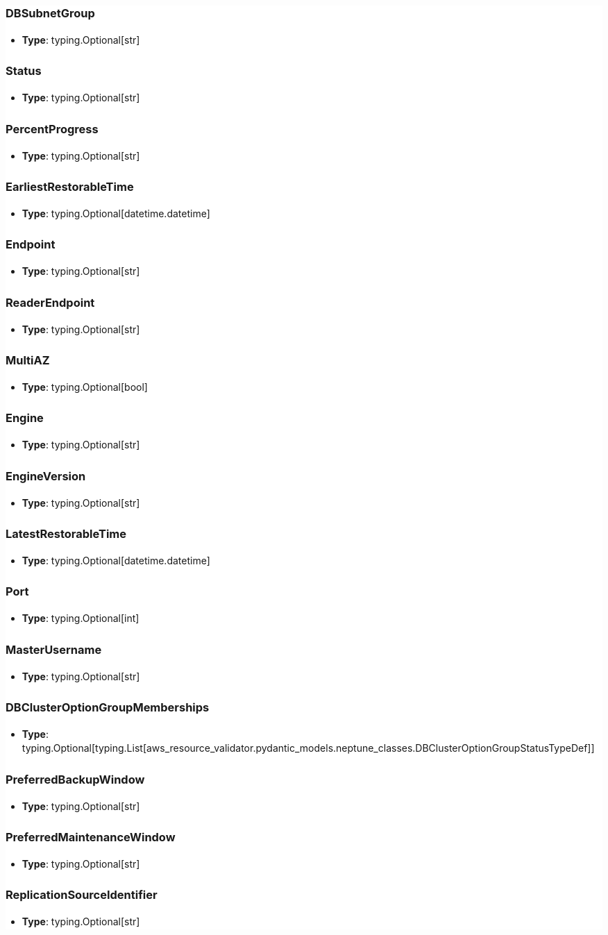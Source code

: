 ### DBSubnetGroup
- **Type**: typing.Optional[str]

### Status
- **Type**: typing.Optional[str]

### PercentProgress
- **Type**: typing.Optional[str]

### EarliestRestorableTime
- **Type**: typing.Optional[datetime.datetime]

### Endpoint
- **Type**: typing.Optional[str]

### ReaderEndpoint
- **Type**: typing.Optional[str]

### MultiAZ
- **Type**: typing.Optional[bool]

### Engine
- **Type**: typing.Optional[str]

### EngineVersion
- **Type**: typing.Optional[str]

### LatestRestorableTime
- **Type**: typing.Optional[datetime.datetime]

### Port
- **Type**: typing.Optional[int]

### MasterUsername
- **Type**: typing.Optional[str]

### DBClusterOptionGroupMemberships
- **Type**: typing.Optional[typing.List[aws_resource_validator.pydantic_models.neptune_classes.DBClusterOptionGroupStatusTypeDef]]

### PreferredBackupWindow
- **Type**: typing.Optional[str]

### PreferredMaintenanceWindow
- **Type**: typing.Optional[str]

### ReplicationSourceIdentifier
- **Type**: typing.Optional[str]
